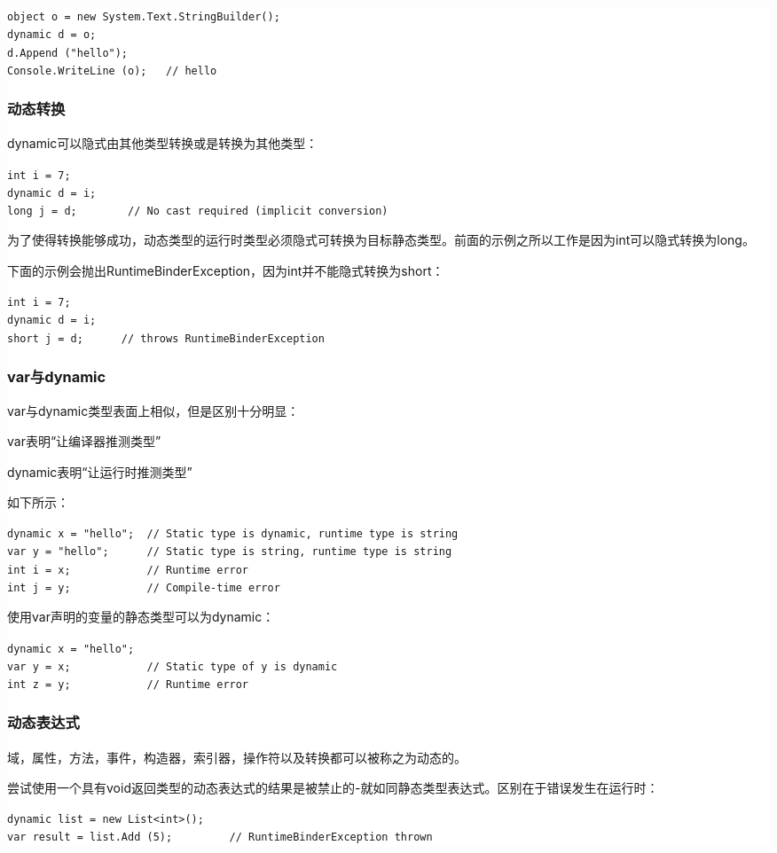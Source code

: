 ``` {.sourceCode .csharp}
object o = new System.Text.StringBuilder();
dynamic d = o;
d.Append ("hello");
Console.WriteLine (o);   // hello
```

### 动态转换

dynamic可以隐式由其他类型转换或是转换为其他类型：

``` {.sourceCode .csharp}
int i = 7;
dynamic d = i;
long j = d;        // No cast required (implicit conversion)
```

为了使得转换能够成功，动态类型的运行时类型必须隐式可转换为目标静态类型。前面的示例之所以工作是因为int可以隐式转换为long。

下面的示例会抛出RuntimeBinderException，因为int并不能隐式转换为short：

``` {.sourceCode .csharp}
int i = 7;
dynamic d = i;
short j = d;      // throws RuntimeBinderException
```

### var与dynamic

var与dynamic类型表面上相似，但是区别十分明显：

var表明“让编译器推测类型”

dynamic表明“让运行时推测类型”

如下所示：

``` {.sourceCode .csharp}
dynamic x = "hello";  // Static type is dynamic, runtime type is string
var y = "hello";      // Static type is string, runtime type is string
int i = x;            // Runtime error
int j = y;            // Compile-time error
```

使用var声明的变量的静态类型可以为dynamic：

``` {.sourceCode .csharp}
dynamic x = "hello";
var y = x;            // Static type of y is dynamic
int z = y;            // Runtime error
```

### 动态表达式

域，属性，方法，事件，构造器，索引器，操作符以及转换都可以被称之为动态的。

尝试使用一个具有void返回类型的动态表达式的结果是被禁止的-就如同静态类型表达式。区别在于错误发生在运行时：

``` {.sourceCode .csharp}
dynamic list = new List<int>();
var result = list.Add (5);         // RuntimeBinderException thrown
```
